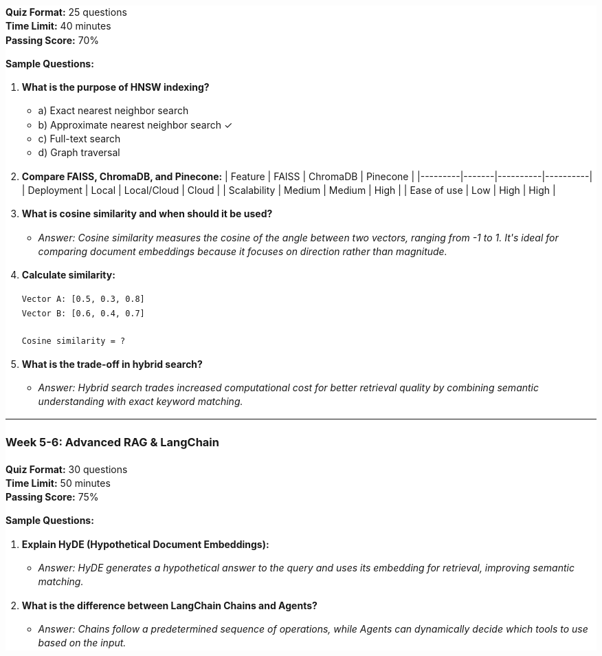 **Quiz Format:** 25 questions  
**Time Limit:** 40 minutes  
**Passing Score:** 70%

**Sample Questions:**

1. **What is the purpose of HNSW indexing?**
   - a) Exact nearest neighbor search
   - b) Approximate nearest neighbor search ✓
   - c) Full-text search
   - d) Graph traversal

2. **Compare FAISS, ChromaDB, and Pinecone:**
   | Feature | FAISS | ChromaDB | Pinecone |
   |---------|-------|----------|----------|
   | Deployment | Local | Local/Cloud | Cloud |
   | Scalability | Medium | Medium | High |
   | Ease of use | Low | High | High |

3. **What is cosine similarity and when should it be used?**
   - _Answer: Cosine similarity measures the cosine of the angle between two vectors, ranging from -1 to 1. It's ideal for comparing document embeddings because it focuses on direction rather than magnitude._

4. **Calculate similarity:**
   ```
   Vector A: [0.5, 0.3, 0.8]
   Vector B: [0.6, 0.4, 0.7]
   
   Cosine similarity = ?
   ```

5. **What is the trade-off in hybrid search?**
   - _Answer: Hybrid search trades increased computational cost for better retrieval quality by combining semantic understanding with exact keyword matching._

---

### Week 5-6: Advanced RAG & LangChain

**Quiz Format:** 30 questions  
**Time Limit:** 50 minutes  
**Passing Score:** 75%

**Sample Questions:**

1. **Explain HyDE (Hypothetical Document Embeddings):**
   - _Answer: HyDE generates a hypothetical answer to the query and uses its embedding for retrieval, improving semantic matching._

2. **What is the difference between LangChain Chains and Agents?**
   - _Answer: Chains follow a predetermined sequence of operations, while Agents can dynamically decide which tools to use based on the input._
